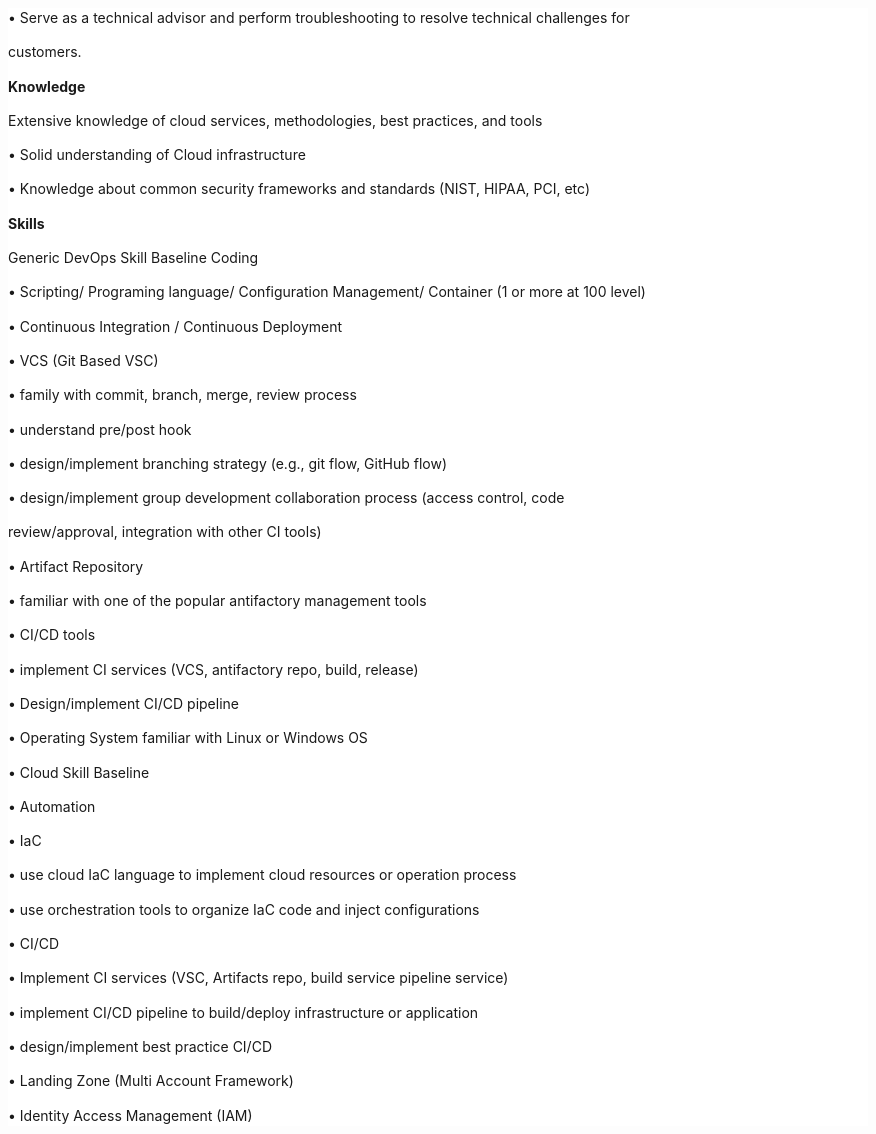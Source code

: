 • Serve as a technical advisor and perform troubleshooting to resolve technical challenges for

customers.

 **Knowledge**

Extensive knowledge of cloud services, methodologies, best practices, and tools

• Solid understanding of Cloud infrastructure

• Knowledge about common security frameworks and standards (NIST, HIPAA, PCI, etc)

 **Skills**

Generic DevOps Skill Baseline Coding

• Scripting/ Programing language/ Configuration Management/ Container (1 or more at 100 level)

• Continuous Integration / Continuous Deployment

• VCS (Git Based VSC)

• family with commit, branch, merge, review process

• understand pre/post hook

• design/implement branching strategy (e.g., git flow, GitHub flow)

• design/implement group development collaboration process (access control, code

review/approval, integration with other CI tools)

• Artifact Repository

• familiar with one of the popular antifactory management tools

• CI/CD tools

• implement CI services (VCS, antifactory repo, build, release)

• Design/implement CI/CD pipeline

• Operating System familiar with Linux or Windows OS

• Cloud Skill Baseline

• Automation

• IaC

• use cloud IaC language to implement cloud resources or operation process

• use orchestration tools to organize IaC code and inject configurations

• CI/CD

• Implement CI services (VSC, Artifacts repo, build service pipeline service)

• implement CI/CD pipeline to build/deploy infrastructure or application

• design/implement best practice CI/CD

• Landing Zone (Multi Account Framework)

• Identity Access Management (IAM)
